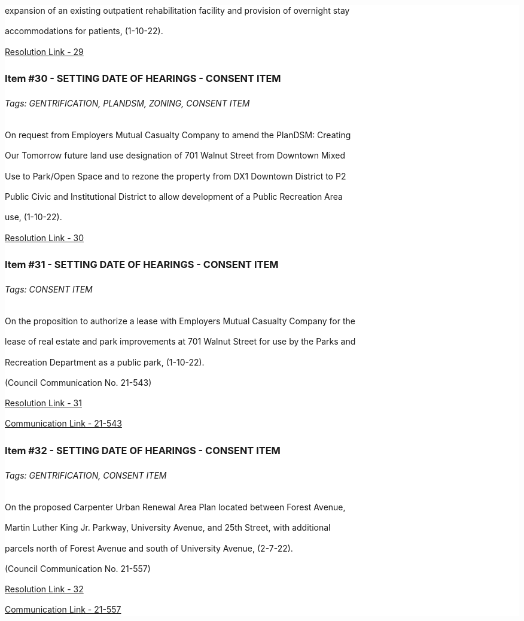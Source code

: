 expansion of an existing outpatient rehabilitation facility and provision of overnight stay 

accommodations for patients, (1-10-22). 

[Resolution Link - 29](http://www.dmgov.org/government/CityCouncil/Resolutions/20211220/29.pdf) 



### Item #30 - SETTING DATE OF HEARINGS - CONSENT ITEM 

###### Tags: GENTRIFICATION, PLANDSM, ZONING, CONSENT ITEM 

On request from Employers Mutual Casualty Company to amend the PlanDSM: Creating 

Our Tomorrow future land use designation of 701 Walnut Street from Downtown Mixed 

Use to Park/Open Space and to rezone the property from DX1 Downtown District to P2 

Public Civic and Institutional District to allow development of a Public Recreation Area 

use, (1-10-22). 

[Resolution Link - 30](http://www.dmgov.org/government/CityCouncil/Resolutions/20211220/30.pdf) 



### Item #31 - SETTING DATE OF HEARINGS - CONSENT ITEM 

###### Tags: CONSENT ITEM 

On the proposition to authorize a lease with Employers Mutual Casualty Company for the 

lease of real estate and park improvements at 701 Walnut Street for use by the Parks and 

Recreation Department as a public park, (1-10-22). 

(Council Communication No.  21-543) 

[Resolution Link - 31](http://www.dmgov.org/government/CityCouncil/Resolutions/20211220/31.pdf) 

[Communication Link - 21-543](http://www.dmgov.org/Government/CityCouncil/Communications/21-543.pdf) 



### Item #32 - SETTING DATE OF HEARINGS - CONSENT ITEM 

###### Tags: GENTRIFICATION, CONSENT ITEM 

On the proposed Carpenter Urban Renewal Area Plan located between Forest Avenue, 

Martin Luther King Jr. Parkway, University Avenue, and 25th Street, with additional 

parcels north of Forest Avenue and south of University Avenue, (2-7-22). 

(Council Communication No.  21-557) 

[Resolution Link - 32](http://www.dmgov.org/government/CityCouncil/Resolutions/20211220/32.pdf) 

[Communication Link - 21-557](http://www.dmgov.org/Government/CityCouncil/Communications/21-557.pdf) 


